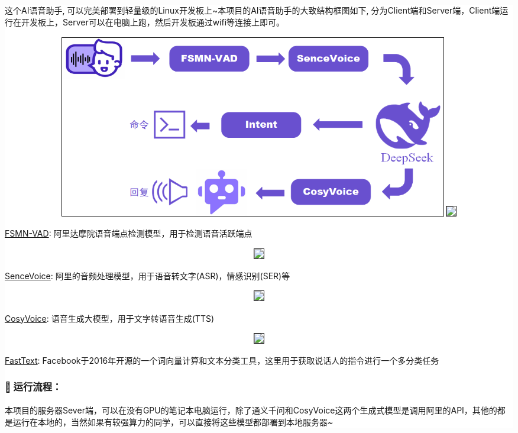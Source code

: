 这个AI语音助手, 可以完美部署到轻量级的Linux开发板上~本项目的AI语音助手的大致结构框图如下, 分为Client端和Server端，Client端运行在开发板上，Server可以在电脑上跑，然后开发板通过wifi等连接上即可。

<p align="center">
	<img border="1px" width="75%" src="./assets/AIChatDiagram.png">
	<img border="1px" width="50%" src="./assets/AIChat_server_client.png">
</p>

[FSMN-VAD](https://www.modelscope.cn/models/iic/speech_fsmn_vad_zh-cn-16k-common-pytorch/summary): 阿里达摩院语音端点检测模型，用于检测语音活跃端点

<p align="center">
	<img border="1px" width="35%" src="./assets/fsmn-diagram.jpg">
</p>

[SenceVoice](https://github.com/FunAudioLLM/SenseVoice): 阿里的音频处理模型，用于语音转文字(ASR)，情感识别(SER)等

<p align="center">
	<img border="1px" width="50%" src="./assets/SenceVoice-diagram.jpg">
</p>

[CosyVoice](https://github.com/FunAudioLLM/CosyVoice):  语音生成大模型，用于文字转语音生成(TTS)

<p align="center">
	<img border="1px" width="50%" src="./assets/CosyVoice-diagram.jpg">
</p>

[FastText](https://fasttext.cc/): Facebook于2016年开源的一个词向量计算和文本分类工具，这里用于获取说话人的指令进行一个多分类任务

### 📁 运行流程：

本项目的服务器Sever端，可以在没有GPU的笔记本电脑运行，除了通义千问和CosyVoice这两个生成式模型是调用阿里的API，其他的都是运行在本地的，当然如果有较强算力的同学，可以直接将这些模型都部署到本地服务器~
